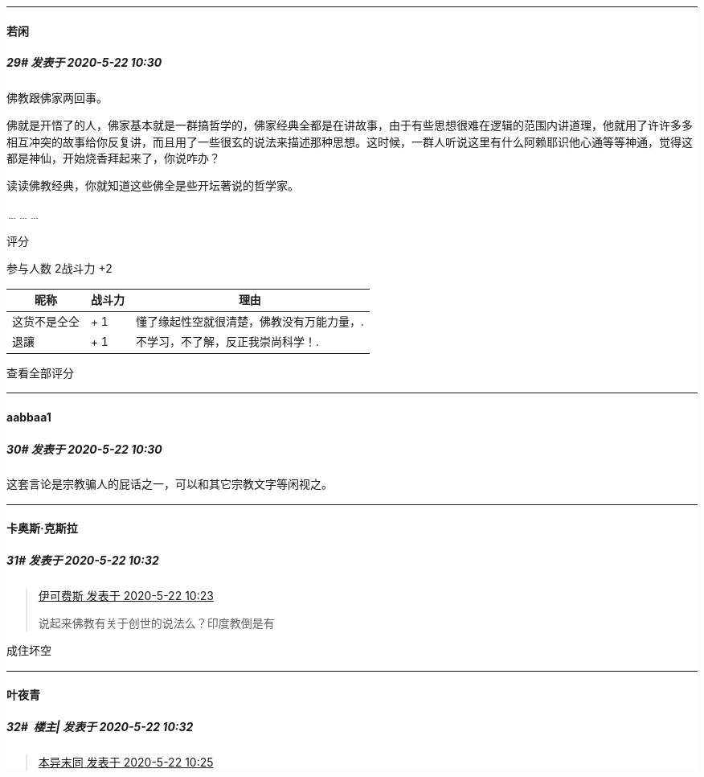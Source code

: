 -----

####  若闲  
##### 29#       发表于 2020-5-22 10:30


佛教跟佛家两回事。

佛就是开悟了的人，佛家基本就是一群搞哲学的，佛家经典全都是在讲故事，由于有些思想很难在逻辑的范围内讲道理，他就用了许许多多相互冲突的故事给你反复讲，而且用了一些很玄的说法来描述那种思想。这时候，一群人听说这里有什么阿赖耶识他心通等等神通，觉得这都是神仙，开始烧香拜起来了，你说咋办？

读读佛教经典，你就知道这些佛全是些开坛著说的哲学家。


﹍﹍﹍

评分


 参与人数 2战斗力 +2

|昵称|战斗力|理由|
|----|---|---|
| 这货不是仝仝| + 1|懂了缘起性空就很清楚，佛教没有万能力量，.|
| 退讓| + 1|不学习，不了解，反正我崇尚科学！.|


查看全部评分


-----

####  aabbaa1  
##### 30#       发表于 2020-5-22 10:30


这套言论是宗教骗人的屁话之一，可以和其它宗教文字等闲视之。


-----

####  卡奥斯·克斯拉  
##### 31#       发表于 2020-5-22 10:32


<blockquote><a href="httphttps://bbs.saraba1st.com/2b/forum.php?mod=redirect&amp;goto=findpost&amp;pid=47512354&amp;ptid=1936873" target="_blank">伊可费斯 发表于 2020-5-22 10:23</a>

说起来佛教有关于创世的说法么？印度教倒是有</blockquote>
成住坏空


-----

####  叶夜青  
##### 32#         楼主| 发表于 2020-5-22 10:32


<blockquote><a href="httphttps://bbs.saraba1st.com/2b/forum.php?mod=redirect&amp;goto=findpost&amp;pid=47512403&amp;ptid=1936873" target="_blank">本异末同 发表于 2020-5-22 10:25</a>

